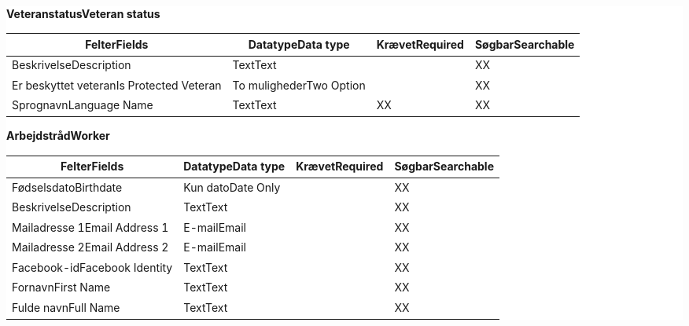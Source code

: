 <span data-ttu-id="dfb93-348">**Veteranstatus**</span><span class="sxs-lookup"><span data-stu-id="dfb93-348">**Veteran status**</span></span>

| <span data-ttu-id="dfb93-349">**Felter**</span><span class="sxs-lookup"><span data-stu-id="dfb93-349">**Fields**</span></span>           | <span data-ttu-id="dfb93-350">**Datatype**</span><span class="sxs-lookup"><span data-stu-id="dfb93-350">**Data type**</span></span> | <span data-ttu-id="dfb93-351">**Krævet**</span><span class="sxs-lookup"><span data-stu-id="dfb93-351">**Required**</span></span> | <span data-ttu-id="dfb93-352">**Søgbar**</span><span class="sxs-lookup"><span data-stu-id="dfb93-352">**Searchable**</span></span> |
|----------------------|---------------|--------------|----------------|
| <span data-ttu-id="dfb93-353">Beskrivelse</span><span class="sxs-lookup"><span data-stu-id="dfb93-353">Description</span></span>          | <span data-ttu-id="dfb93-354">Text</span><span class="sxs-lookup"><span data-stu-id="dfb93-354">Text</span></span>          |              | <span data-ttu-id="dfb93-355">X</span><span class="sxs-lookup"><span data-stu-id="dfb93-355">X</span></span>              |
| <span data-ttu-id="dfb93-356">Er beskyttet veteran</span><span class="sxs-lookup"><span data-stu-id="dfb93-356">Is Protected Veteran</span></span> | <span data-ttu-id="dfb93-357">To muligheder</span><span class="sxs-lookup"><span data-stu-id="dfb93-357">Two Option</span></span>    |              | <span data-ttu-id="dfb93-358">X</span><span class="sxs-lookup"><span data-stu-id="dfb93-358">X</span></span>              |
| <span data-ttu-id="dfb93-359">Sprognavn</span><span class="sxs-lookup"><span data-stu-id="dfb93-359">Language Name</span></span>        | <span data-ttu-id="dfb93-360">Text</span><span class="sxs-lookup"><span data-stu-id="dfb93-360">Text</span></span>          | <span data-ttu-id="dfb93-361">X</span><span class="sxs-lookup"><span data-stu-id="dfb93-361">X</span></span>            | <span data-ttu-id="dfb93-362">X</span><span class="sxs-lookup"><span data-stu-id="dfb93-362">X</span></span>              |


<span data-ttu-id="dfb93-363">**Arbejdstråd**</span><span class="sxs-lookup"><span data-stu-id="dfb93-363">**Worker**</span></span>

| <span data-ttu-id="dfb93-364">**Felter**</span><span class="sxs-lookup"><span data-stu-id="dfb93-364">**Fields**</span></span>                | <span data-ttu-id="dfb93-365">**Datatype**</span><span class="sxs-lookup"><span data-stu-id="dfb93-365">**Data type**</span></span> | <span data-ttu-id="dfb93-366">**Krævet**</span><span class="sxs-lookup"><span data-stu-id="dfb93-366">**Required**</span></span> | <span data-ttu-id="dfb93-367">**Søgbar**</span><span class="sxs-lookup"><span data-stu-id="dfb93-367">**Searchable**</span></span> |
|---------------------------|---------------|--------------|----------------|
| <span data-ttu-id="dfb93-368">Fødselsdato</span><span class="sxs-lookup"><span data-stu-id="dfb93-368">Birthdate</span></span>                 | <span data-ttu-id="dfb93-369">Kun dato</span><span class="sxs-lookup"><span data-stu-id="dfb93-369">Date Only</span></span>     |              | <span data-ttu-id="dfb93-370">X</span><span class="sxs-lookup"><span data-stu-id="dfb93-370">X</span></span>              |
| <span data-ttu-id="dfb93-371">Beskrivelse</span><span class="sxs-lookup"><span data-stu-id="dfb93-371">Description</span></span>               | <span data-ttu-id="dfb93-372">Text</span><span class="sxs-lookup"><span data-stu-id="dfb93-372">Text</span></span>          |              | <span data-ttu-id="dfb93-373">X</span><span class="sxs-lookup"><span data-stu-id="dfb93-373">X</span></span>              |
| <span data-ttu-id="dfb93-374">Mailadresse 1</span><span class="sxs-lookup"><span data-stu-id="dfb93-374">Email Address 1</span></span>           | <span data-ttu-id="dfb93-375">E-mail</span><span class="sxs-lookup"><span data-stu-id="dfb93-375">Email</span></span>         |              | <span data-ttu-id="dfb93-376">X</span><span class="sxs-lookup"><span data-stu-id="dfb93-376">X</span></span>              |
| <span data-ttu-id="dfb93-377">Mailadresse 2</span><span class="sxs-lookup"><span data-stu-id="dfb93-377">Email Address 2</span></span>           | <span data-ttu-id="dfb93-378">E-mail</span><span class="sxs-lookup"><span data-stu-id="dfb93-378">Email</span></span>         |              | <span data-ttu-id="dfb93-379">X</span><span class="sxs-lookup"><span data-stu-id="dfb93-379">X</span></span>              |
| <span data-ttu-id="dfb93-380">Facebook-id</span><span class="sxs-lookup"><span data-stu-id="dfb93-380">Facebook Identity</span></span>         | <span data-ttu-id="dfb93-381">Text</span><span class="sxs-lookup"><span data-stu-id="dfb93-381">Text</span></span>          |              | <span data-ttu-id="dfb93-382">X</span><span class="sxs-lookup"><span data-stu-id="dfb93-382">X</span></span>              |
| <span data-ttu-id="dfb93-383">Fornavn</span><span class="sxs-lookup"><span data-stu-id="dfb93-383">First Name</span></span>                | <span data-ttu-id="dfb93-384">Text</span><span class="sxs-lookup"><span data-stu-id="dfb93-384">Text</span></span>          |              | <span data-ttu-id="dfb93-385">X</span><span class="sxs-lookup"><span data-stu-id="dfb93-385">X</span></span>              |
| <span data-ttu-id="dfb93-386">Fulde navn</span><span class="sxs-lookup"><span data-stu-id="dfb93-386">Full Name</span></span>                 | <span data-ttu-id="dfb93-387">Text</span><span class="sxs-lookup"><span data-stu-id="dfb93-387">Text</span></span>          |              | <span data-ttu-id="dfb93-388">X</span><span class="sxs-lookup"><span data-stu-id="dfb93-388">X</span></span>              |